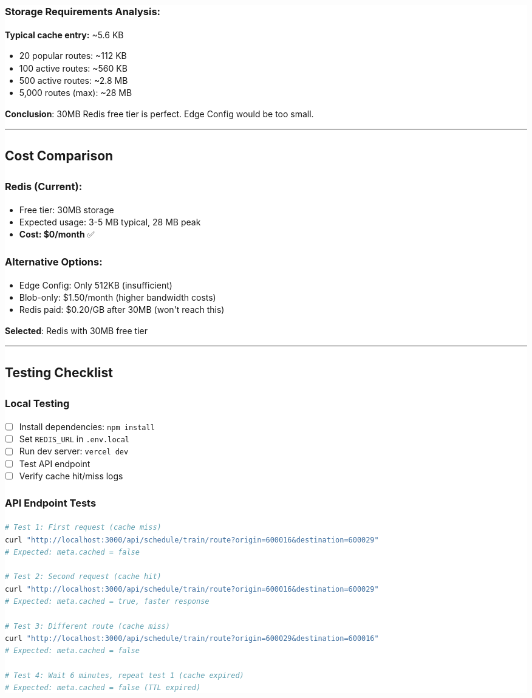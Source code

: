 ### Storage Requirements Analysis:

**Typical cache entry:** ~5.6 KB
- 20 popular routes: ~112 KB
- 100 active routes: ~560 KB
- 500 active routes: ~2.8 MB
- 5,000 routes (max): ~28 MB

**Conclusion**: 30MB Redis free tier is perfect. Edge Config would be too small.

---

## Cost Comparison

### Redis (Current):
- Free tier: 30MB storage
- Expected usage: 3-5 MB typical, 28 MB peak
- **Cost: $0/month** ✅

### Alternative Options:
- Edge Config: Only 512KB (insufficient)
- Blob-only: $1.50/month (higher bandwidth costs)
- Redis paid: $0.20/GB after 30MB (won't reach this)

**Selected**: Redis with 30MB free tier

---

## Testing Checklist

### Local Testing
- [ ] Install dependencies: `npm install`
- [ ] Set `REDIS_URL` in `.env.local`
- [ ] Run dev server: `vercel dev`
- [ ] Test API endpoint
- [ ] Verify cache hit/miss logs

### API Endpoint Tests
```bash
# Test 1: First request (cache miss)
curl "http://localhost:3000/api/schedule/train/route?origin=600016&destination=600029"
# Expected: meta.cached = false

# Test 2: Second request (cache hit)
curl "http://localhost:3000/api/schedule/train/route?origin=600016&destination=600029"
# Expected: meta.cached = true, faster response

# Test 3: Different route (cache miss)
curl "http://localhost:3000/api/schedule/train/route?origin=600029&destination=600016"
# Expected: meta.cached = false

# Test 4: Wait 6 minutes, repeat test 1 (cache expired)
# Expected: meta.cached = false (TTL expired)
```
